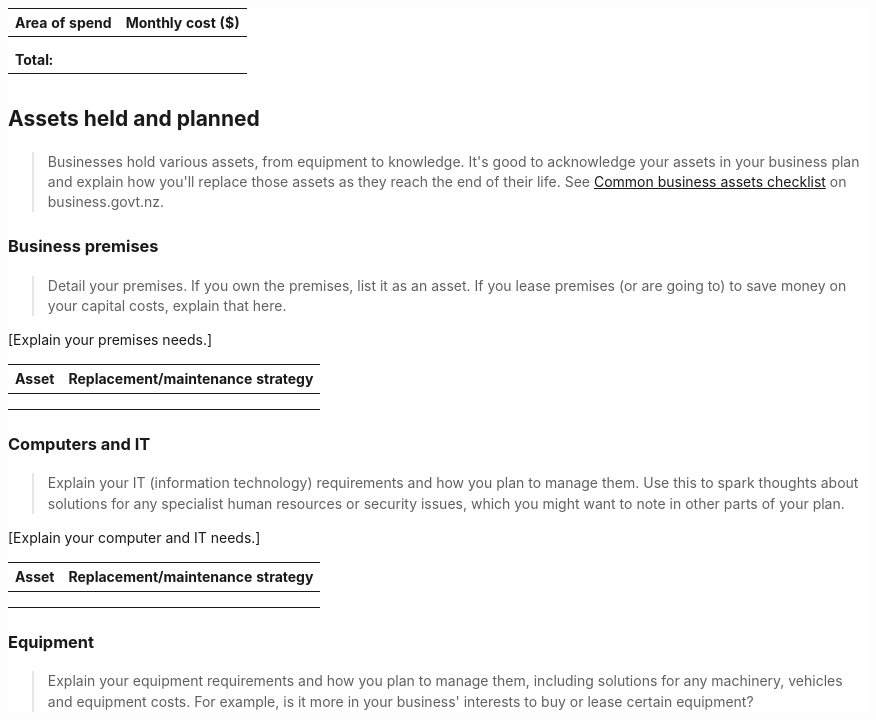 | Area of spend | Monthly cost ($) |
|:--------------|:-----------------|
|               |                  |
|               |                  |
| **Total:**    |                  |


## Assets held and planned

> Businesses hold various assets, from equipment to knowledge. It's good to acknowledge your assets in your business plan and explain how you'll replace those assets as they reach the end of their life. See [Common business assets checklist](https://www.business.govt.nz/risks-and-operations/equipment-premises-and-assets/common-business-assets-checklist/) on business.govt.nz.

### Business premises

> Detail your premises. If you own the premises, list it as an asset. If you lease premises (or are going to) to save money on your capital costs, explain that here.

[Explain your premises needs.]

| Asset | Replacement/maintenance strategy |
|:------|:---------------------------------|
|       |                                  |
|       |                                  |
|       |                                  |


### Computers and IT

> Explain your IT (information technology) requirements and how you plan to manage them. Use this to spark thoughts about solutions for any specialist human resources or security issues, which you might want to note in other parts of your plan.

[Explain your computer and IT needs.]

| Asset | Replacement/maintenance strategy |
|:------|:---------------------------------|
|       |                                  |
|       |                                  |
|       |                                  |



### Equipment

> Explain your equipment requirements and how you plan to manage them, including solutions for any machinery, vehicles and equipment costs. For example, is it more in your business' interests to buy or lease certain equipment?
